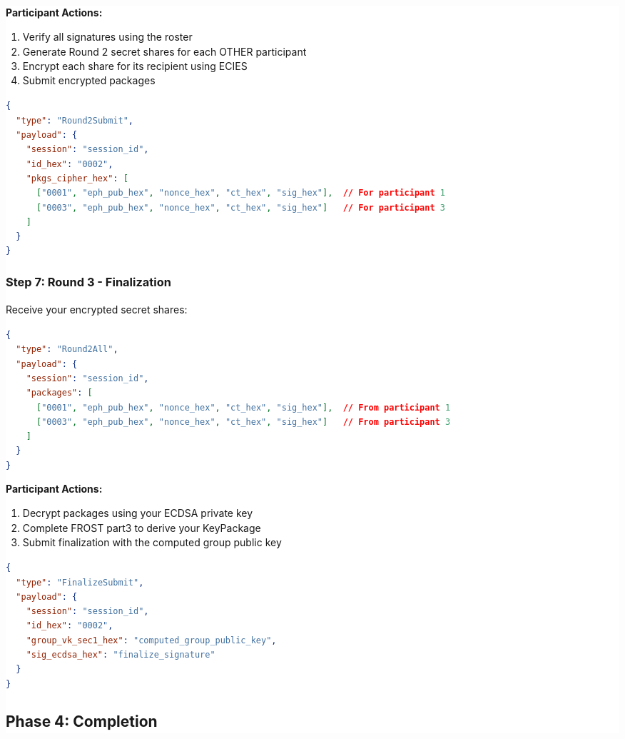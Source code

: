 **Participant Actions:**
1. Verify all signatures using the roster
2. Generate Round 2 secret shares for each OTHER participant  
3. Encrypt each share for its recipient using ECIES
4. Submit encrypted packages

```json
{
  "type": "Round2Submit",
  "payload": {
    "session": "session_id",
    "id_hex": "0002", 
    "pkgs_cipher_hex": [
      ["0001", "eph_pub_hex", "nonce_hex", "ct_hex", "sig_hex"],  // For participant 1
      ["0003", "eph_pub_hex", "nonce_hex", "ct_hex", "sig_hex"]   // For participant 3
    ]
  }
}
```

### Step 7: Round 3 - Finalization

Receive your encrypted secret shares:

```json
{
  "type": "Round2All",
  "payload": {
    "session": "session_id", 
    "packages": [
      ["0001", "eph_pub_hex", "nonce_hex", "ct_hex", "sig_hex"],  // From participant 1
      ["0003", "eph_pub_hex", "nonce_hex", "ct_hex", "sig_hex"]   // From participant 3  
    ]
  }
}
```

**Participant Actions:**
1. Decrypt packages using your ECDSA private key
2. Complete FROST part3 to derive your KeyPackage
3. Submit finalization with the computed group public key

```json
{
  "type": "FinalizeSubmit", 
  "payload": {
    "session": "session_id",
    "id_hex": "0002",
    "group_vk_sec1_hex": "computed_group_public_key",
    "sig_ecdsa_hex": "finalize_signature"
  }
}
```

## Phase 4: Completion
